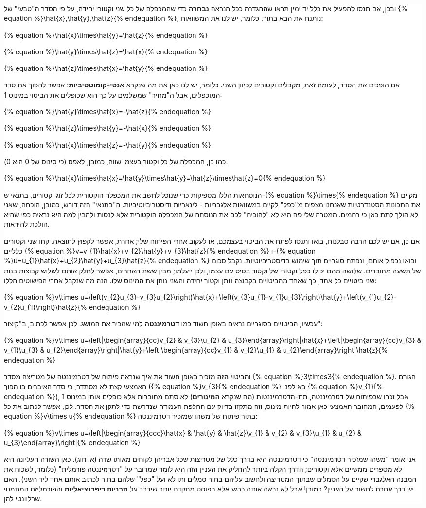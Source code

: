 ובכן, אם תנסו להפעיל את כלל יד ימין תראו שההגדרה ככל הנראה <strong>נבחרה</strong> כדי שהמכפלה של כל שני וקטורי יחידה, על פי הסדר ה"טבעי" של {% equation %}\hat{x},\hat{y},\hat{z}{% endequation %}, נותנת את הבא בתור. כלומר, יש לנו את המשוואות:

{% equation %}\hat{x}\times\hat{y}=\hat{z}{% endequation %}

{% equation %}\hat{y}\times\hat{z}=\hat{x}{% endequation %}

{% equation %}\hat{z}\times\hat{x}=\hat{y}{% endequation %}

אם הופכים את הסדר, לעומת זאת, מקבלים וקטורים לכיוון השני. כלומר, יש לנו כאן את מה שנקרא <strong>אנטי-קומוטטיביות</strong>: אפשר להפוך את סדר המוכפלים, אבל ה"מחיר" שמשלמים על כך הוא שכופלים את הביטוי במינוס 1:

{% equation %}\hat{y}\times\hat{x}=-\hat{z}{% endequation %}

{% equation %}\hat{z}\times\hat{y}=-\hat{x}{% endequation %}

{% equation %}\hat{x}\times\hat{z}=-\hat{y}{% endequation %}

כמו כן, המכפלה של כל וקטור בעצמו שווה, כמובן, לאפס (כי סינוס של 0 הוא 0):

{% equation %}\hat{x}\times\hat{x}=\hat{y}\times\hat{y}=\hat{z}\times\hat{z}=0{% endequation %}

הנוסחאות הללו מספיקות כדי שנוכל לחשב את המכפלה הוקטורית לכל זוג וקטורים, בתנאי ש-{% equation %}\times{% endequation %} מקיים את התכונות הסטנדרטיות שאנחנו מצפים מ"כפל" לקיים במשוואות אלגבריות - לינאריות ודיסטריביוטיביות. ה"בתנאי" הזה דורש, כמובן, הוכחה, שאני לא הולך לתת כאן כי רחמים. המטרה שלי פה היא לא "להוכיח" לכם את הנוסחה של המכפלה הוקטורית אלא לנסות ולהבין למה היא נראית כפי שהיא הולכת להיראות.

אם כן, אם יש לכם הרבה סבלנות, בואו ותנסו לפתח את הביטוי בעצמכם, או לעקוב אחרי הפיתוח שלי; אחרת, אפשר לקפוץ לתוצאה. קחו שני וקטורים כלליים {% equation %}v=v_{1}\hat{x}+v_{2}\hat{y}+v_{3}\hat{z}{% endequation %} ו-{% equation %}u=u_{1}\hat{x}+u_{2}\hat{y}+u_{3}\hat{z}{% endequation %} ובואו נכפול אותם, ונפתח סוגריים תוך שימוש בדיסטריביוטיות. נקבל סכום של תשעה מחוברים. שלושה מהם יכילו כפל וקטורי של וקטור בסיס עם עצמו, ולכן ייעלמו; מבין ששת האחרים, אפשר לחלק אותם לשלוש קבוצות בנות שני ביטויים כל אחד, כך שאחד מהביטויים בקבוצה נותן וקטור יחידה והשני נותן את המינוס שלו. הנה מה שנקבל אחרי הפישוטים הללו:

{% equation %}v\times u=\left(v_{2}u_{3}-v_{3}u_{2}\right)\hat{x}+\left(v_{3}u_{1}-v_{1}u_{3}\right)\hat{y}+\left(v_{1}u_{2}-v_{2}u_{1}\right)\hat{z}{% endequation %}

עכשיו, הביטויים בסוגריים נראים באופן חשוד כמו <strong>דטרמיננטה</strong> למי שמכיר את המושג. לכן אפשר לכתוב, ב"קיצור":

{% equation %}v\times u=\left|\begin{array}{cc}v_{2} & v_{3}\\u_{2} & u_{3}\end{array}\right|\hat{x}+\left|\begin{array}{cc}v_{3} & v_{1}\\u_{3} & u_{2}\end{array}\right|\hat{y}+\left|\begin{array}{cc}v_{1} & v_{2}\\u_{1} & u_{2}\end{array}\right|\hat{z}{% endequation %}

והביטוי <strong>הזה</strong> מזכיר באופן חשוד את איך שנראה פיתוח של דטרמיננטה של מטריצה מסדר {% equation %}3\times3{% endequation %}. הגורם האמצעי קצת לא מסתדר, כי סדר האיברים בו הפוך ({% equation %}v_{3}{% endequation %} בא לפני {% equation %}v_{1}{% endequation %}), אבל זכרו שבפיתוח של דטרמיננטה, תת-הדטרמיננטות (מה שנקרא <strong>המינורים</strong>) לא סתם מחוברות אלא כופלים אותן במינוס 1 לפעמים; המחובר האמצעי כאן אמור להיות מינוס, וזה מתקזז בדיוק עם החלפת העמודה שנדרשת כדי לתקן את הסדר. לכן, אפשר לכתוב את כל {% equation %}v\times u{% endequation %} בתור פיתוח של משהו שמזכיר דטרמיננטה:

{% equation %}v\times u=\left|\begin{array}{ccc}\hat{x} & \hat{y} & \hat{z}\\v_{1} & v_{2} & v_{3}\\u_{1} & u_{2} & u_{3}\end{array}\right|{% endequation %}

אני אומר "משהו שמזכיר דטרמיננטה" כי דטרמיננטה היא בדרך כלל של מטריצות שכל אבריהן לקוחים מאותו שדה (או חוג). כאן השורה העליונה היא לא מספרים ממשיים אלא וקטורים; הדרך הקלה ביותר להחליק את העניין הזה היא לומר שמדובר על "דטרמיננטה פורמלית" (כלומר, לשכוח את המבנה האלגברי שקיים על הסמלים שבתוך המטריצה ולחשוב עליהם בתור סמלים ותו לא ועל "כפל" שלהם בתור לכתוב אותם אחד ליד השני). האם יש דרך אחרת לחשוב על העניין? כמובן! אבל לא נראה אותה כרגע אלא בפוסט מתקדם יותר שידבר על <strong>תבניות דיפרנציאליות</strong> והפורמליזם המתמטי שרלוונטי להן.
